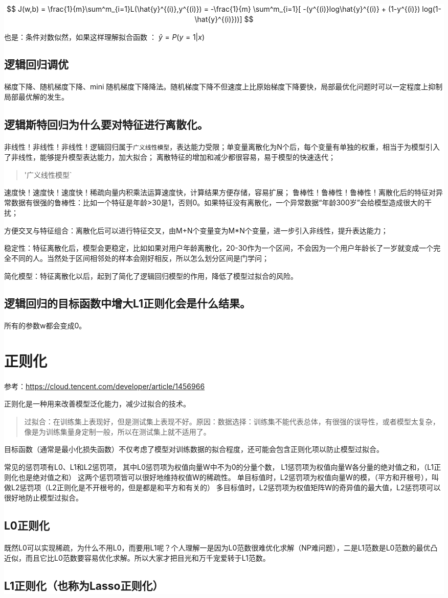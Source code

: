 $$
J(w,b) = \frac{1}{m}\sum^m_{i=1}L(\hat{y}^{(i)},y^{(i)}) =
-\frac{1}{m} \sum^m_{i=1}[ -(y^{(i)}log\hat{y}^{(i)} + (1-y^{(i)}) log(1-\hat{y}^{(i)}))]
$$

也是：条件对数似然，如果这样理解拟合函数 ： $\hat{y} = P(y=1|x)$
## 逻辑回归调优
梯度下降、随机梯度下降、mini 随机梯度下降降法。随机梯度下降不但速度上比原始梯度下降要快，局部最优化问题时可以一定程度上抑制局部最优解的发生。

## 逻辑斯特回归为什么要对特征进行离散化。
非线性！非线性！非线性！逻辑回归属于`广义线性模型`，表达能力受限；单变量离散化为N个后，每个变量有单独的权重，相当于为模型引入了非线性，能够提升模型表达能力，加大拟合； 离散特征的增加和减少都很容易，易于模型的快速迭代；
>'广义线性模型`


速度快！速度快！速度快！稀疏向量内积乘法运算速度快，计算结果方便存储，容易扩展；
鲁棒性！鲁棒性！鲁棒性！离散化后的特征对异常数据有很强的鲁棒性：比如一个特征是年龄>30是1，否则0。如果特征没有离散化，一个异常数据“年龄300岁”会给模型造成很大的干扰；

方便交叉与特征组合：离散化后可以进行特征交叉，由M+N个变量变为M*N个变量，进一步引入非线性，提升表达能力；

稳定性：特征离散化后，模型会更稳定，比如如果对用户年龄离散化，20-30作为一个区间，不会因为一个用户年龄长了一岁就变成一个完全不同的人。当然处于区间相邻处的样本会刚好相反，所以怎么划分区间是门学问；


简化模型：特征离散化以后，起到了简化了逻辑回归模型的作用，降低了模型过拟合的风险。

##  逻辑回归的目标函数中增大L1正则化会是什么结果。
所有的参数w都会变成0。



# 正则化
参考：https://cloud.tencent.com/developer/article/1456966

正则化是一种用来改善模型泛化能力，减少过拟合的技术。
>过拟合：在训练集上表现好，但是测试集上表现不好。原因：数据选择：训练集不能代表总体，有很强的误导性，或者模型太复杂，像是为训练集量身定制一般，所以在测试集上就不适用了。



目标函数（通常是最小化损失函数）不仅考虑了模型对训练数据的拟合程度，还可能会包含正则化项以防止模型过拟合。

常见的惩罚项有L0、L1和L2惩罚项，
其中L0惩罚项为权值向量W中不为0的分量个数，
L1惩罚项为权值向量W各分量的绝对值之和，（L1正则化也是绝对值之和）
这两个惩罚项皆可以很好地维持权值W的稀疏性。
单目标值时，L2惩罚项为权值向量W的模，（平方和开根号），叫做L2惩罚项（L2正则化是不开根号的，但是都是和平方和有关的）
多目标值时，L2惩罚项为权值矩阵W的奇异值的最大值，L2惩罚项可以很好地防止模型过拟合。

## L0正则化

既然L0可以实现稀疏，为什么不用L0，而要用L1呢？个人理解一是因为L0范数很难优化求解（NP难问题），二是L1范数是L0范数的最优凸近似，而且它比L0范数要容易优化求解。所以大家才把目光和万千宠爱转于L1范数。


## L1正则化（也称为Lasso正则化）
